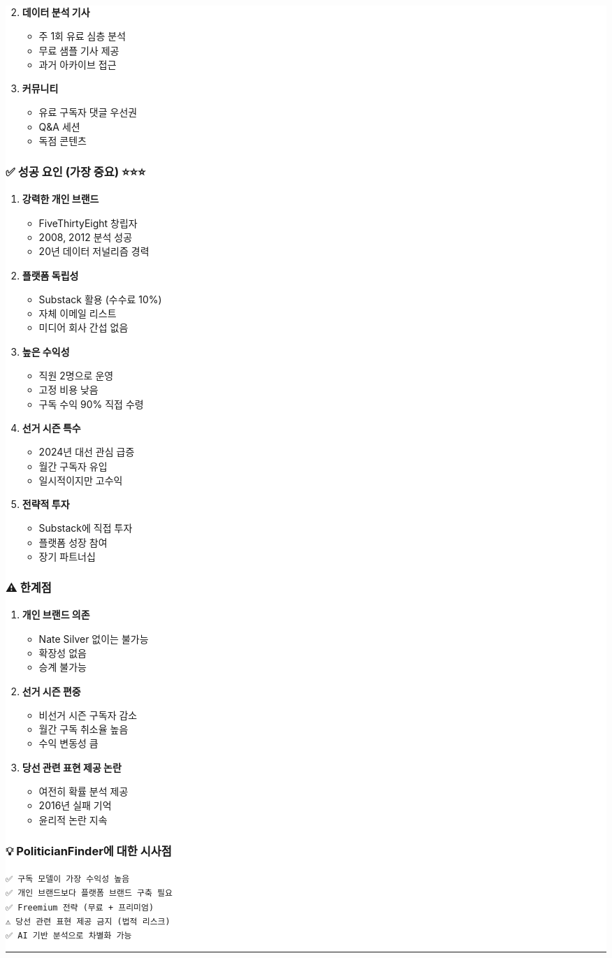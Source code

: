 2. **데이터 분석 기사**
   - 주 1회 유료 심층 분석
   - 무료 샘플 기사 제공
   - 과거 아카이브 접근

3. **커뮤니티**
   - 유료 구독자 댓글 우선권
   - Q&A 세션
   - 독점 콘텐츠

### ✅ 성공 요인 (가장 중요) ⭐⭐⭐

1. **강력한 개인 브랜드**
   - FiveThirtyEight 창립자
   - 2008, 2012 분석 성공
   - 20년 데이터 저널리즘 경력

2. **플랫폼 독립성**
   - Substack 활용 (수수료 10%)
   - 자체 이메일 리스트
   - 미디어 회사 간섭 없음

3. **높은 수익성**
   - 직원 2명으로 운영
   - 고정 비용 낮음
   - 구독 수익 90% 직접 수령

4. **선거 시즌 특수**
   - 2024년 대선 관심 급증
   - 월간 구독자 유입
   - 일시적이지만 고수익

5. **전략적 투자**
   - Substack에 직접 투자
   - 플랫폼 성장 참여
   - 장기 파트너십

### ⚠️ 한계점

1. **개인 브랜드 의존**
   - Nate Silver 없이는 불가능
   - 확장성 없음
   - 승계 불가능

2. **선거 시즌 편중**
   - 비선거 시즌 구독자 감소
   - 월간 구독 취소율 높음
   - 수익 변동성 큼

3. **당선 관련 표현 제공 논란**
   - 여전히 확률 분석 제공
   - 2016년 실패 기억
   - 윤리적 논란 지속

### 💡 PoliticianFinder에 대한 시사점
```
✅ 구독 모델이 가장 수익성 높음
✅ 개인 브랜드보다 플랫폼 브랜드 구축 필요
✅ Freemium 전략 (무료 + 프리미엄)
⚠️ 당선 관련 표현 제공 금지 (법적 리스크)
✅ AI 기반 분석으로 차별화 가능
```

---